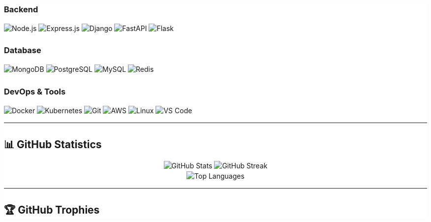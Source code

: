### Backend
![Node.js](https://img.shields.io/badge/Node.js-43853D?style=for-the-badge&logo=node.js&logoColor=white)
![Express.js](https://img.shields.io/badge/Express.js-404D59?style=for-the-badge&logo=express&logoColor=white)
![Django](https://img.shields.io/badge/Django-092E20?style=for-the-badge&logo=django&logoColor=white)
![FastAPI](https://img.shields.io/badge/FastAPI-005571?style=for-the-badge&logo=fastapi&logoColor=white)
![Flask](https://img.shields.io/badge/Flask-000000?style=for-the-badge&logo=flask&logoColor=white)

### Database
![MongoDB](https://img.shields.io/badge/MongoDB-4EA94B?style=for-the-badge&logo=mongodb&logoColor=white)
![PostgreSQL](https://img.shields.io/badge/PostgreSQL-316192?style=for-the-badge&logo=postgresql&logoColor=white)
![MySQL](https://img.shields.io/badge/MySQL-005C84?style=for-the-badge&logo=mysql&logoColor=white)
![Redis](https://img.shields.io/badge/Redis-DC382D?style=for-the-badge&logo=redis&logoColor=white)

### DevOps & Tools
![Docker](https://img.shields.io/badge/Docker-2496ED?style=for-the-badge&logo=docker&logoColor=white)
![Kubernetes](https://img.shields.io/badge/Kubernetes-326CE5?style=for-the-badge&logo=kubernetes&logoColor=white)
![Git](https://img.shields.io/badge/Git-F05032?style=for-the-badge&logo=git&logoColor=white)
![AWS](https://img.shields.io/badge/AWS-232F3E?style=for-the-badge&logo=amazon-aws&logoColor=white)
![Linux](https://img.shields.io/badge/Linux-FCC624?style=for-the-badge&logo=linux&logoColor=black)
![VS Code](https://img.shields.io/badge/VS_Code-007ACC?style=for-the-badge&logo=visual-studio-code&logoColor=white)

</div>

---

## 📊 GitHub Statistics

<div align="center">
  <img src="https://github-readme-stats.vercel.app/api?username=yashpatel-py&show_icons=true&theme=radical&hide_border=true&count_private=true" alt="GitHub Stats" height="170"/>
  <img src="https://github-readme-streak-stats.herokuapp.com/?user=yashpatel-py&theme=radical&hide_border=true" alt="GitHub Streak" height="170"/>
</div>

<div align="center">
  <img src="https://github-readme-stats.vercel.app/api/top-langs/?username=yashpatel-py&layout=compact&theme=radical&hide_border=true&langs_count=8" alt="Top Languages" />
</div>

---

## 🏆 GitHub Trophies
